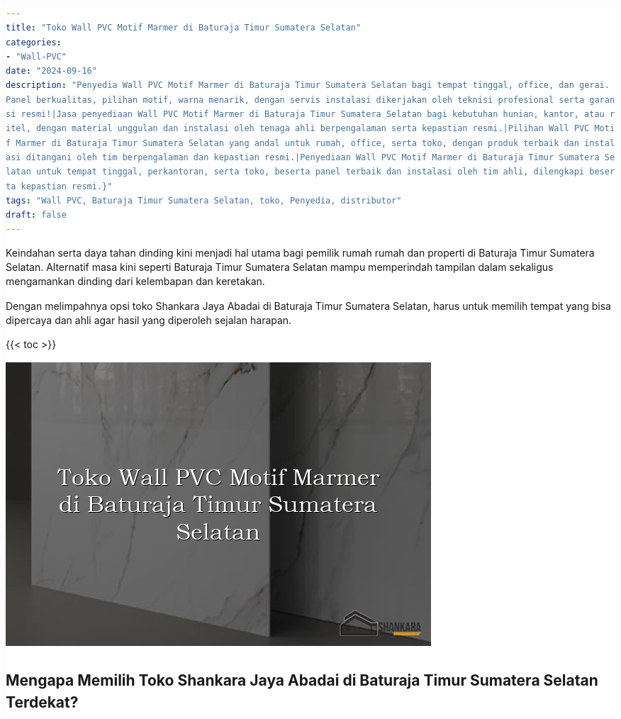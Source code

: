 ```yaml
---
title: "Toko Wall PVC Motif Marmer di Baturaja Timur Sumatera Selatan"
categories: 
- "Wall-PVC"
date: "2024-09-16"
description: "Penyedia Wall PVC Motif Marmer di Baturaja Timur Sumatera Selatan bagi tempat tinggal, office, dan gerai. Panel berkualitas, pilihan motif, warna menarik, dengan servis instalasi dikerjakan oleh teknisi profesional serta garansi resmi!|Jasa penyediaan Wall PVC Motif Marmer di Baturaja Timur Sumatera Selatan bagi kebutuhan hunian, kantor, atau ritel, dengan material unggulan dan instalasi oleh tenaga ahli berpengalaman serta kepastian resmi.|Pilihan Wall PVC Motif Marmer di Baturaja Timur Sumatera Selatan yang andal untuk rumah, office, serta toko, dengan produk terbaik dan instalasi ditangani oleh tim berpengalaman dan kepastian resmi.|Penyediaan Wall PVC Motif Marmer di Baturaja Timur Sumatera Selatan untuk tempat tinggal, perkantoran, serta toko, beserta panel terbaik dan instalasi oleh tim ahli, dilengkapi beserta kepastian resmi.}"
tags: "Wall PVC, Baturaja Timur Sumatera Selatan, toko, Penyedia, distributor"
draft: false
---
```


Keindahan serta daya tahan dinding kini menjadi hal utama bagi pemilik rumah rumah dan properti di Baturaja Timur Sumatera Selatan. Alternatif masa kini seperti Baturaja Timur Sumatera Selatan mampu memperindah tampilan dalam sekaligus mengamankan dinding dari kelembapan dan keretakan.

Dengan melimpahnya opsi toko Shankara Jaya Abadai di Baturaja Timur Sumatera Selatan, harus untuk memilih tempat yang bisa dipercaya dan ahli agar hasil yang diperoleh sejalan harapan.

{{< toc >}}

![Toko Wall PVC Motif Marmer di Baturaja Timur Sumatera Selatan](/images/Wall-PVC/Toko-Wall-PVC-Motif-Marmer-di-Baturaja-Timur-Sumatera-Selatan.png)


## Mengapa Memilih Toko Shankara Jaya Abadai di Baturaja Timur Sumatera Selatan Terdekat?
